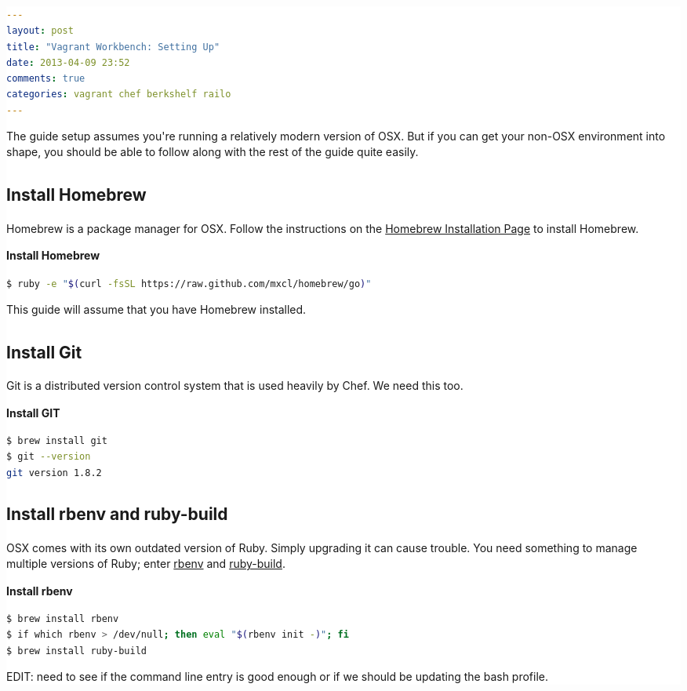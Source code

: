 ```yaml
---
layout: post
title: "Vagrant Workbench: Setting Up"
date: 2013-04-09 23:52
comments: true
categories: vagrant chef berkshelf railo
---
```


The guide setup assumes you're running a relatively modern version of OSX. But if you can get your non-OSX environment into shape, you should be able to follow along with the rest of the guide quite easily.



## Install Homebrew

Homebrew is a package manager for OSX. Follow the instructions on the [Homebrew Installation Page](http://mxcl.github.io/homebrew/) to install Homebrew.

**Install Homebrew**

``` bash 
$ ruby -e "$(curl -fsSL https://raw.github.com/mxcl/homebrew/go)"
```

This guide will assume that you have Homebrew installed.

## Install Git

Git is a distributed version control system that is used heavily by Chef. We need this too.

**Install GIT**

``` bash 
$ brew install git
$ git --version
git version 1.8.2
```

## Install rbenv and ruby-build

OSX comes with its own outdated version of Ruby. Simply upgrading it can cause trouble. You need something to manage multiple versions of Ruby; enter [rbenv](https://github.com/sstephenson/rbenv/) and [ruby-build](https://github.com/sstephenson/ruby-build).

**Install rbenv**

``` bash 
$ brew install rbenv
$ if which rbenv > /dev/null; then eval "$(rbenv init -)"; fi
$ brew install ruby-build
```

EDIT: need to see if the command line entry is good enough or if we should be updating the bash profile.
